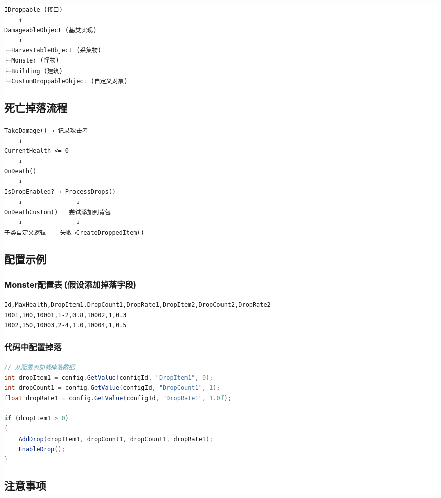 ```
IDroppable (接口)
    ↑
DamageableObject (基类实现)
    ↑
┌─HarvestableObject (采集物)
├─Monster (怪物)
├─Building (建筑)
└─CustomDroppableObject (自定义对象)
```

## 死亡掉落流程

```
TakeDamage() → 记录攻击者
    ↓
CurrentHealth <= 0
    ↓
OnDeath()
    ↓
IsDropEnabled? → ProcessDrops()
    ↓               ↓
OnDeathCustom()   尝试添加到背包
    ↓               ↓
子类自定义逻辑    失败→CreateDroppedItem()
```

## 配置示例

### Monster配置表 (假设添加掉落字段)
```csv
Id,MaxHealth,DropItem1,DropCount1,DropRate1,DropItem2,DropCount2,DropRate2
1001,100,10001,1-2,0.8,10002,1,0.3
1002,150,10003,2-4,1.0,10004,1,0.5
```

### 代码中配置掉落
```csharp
// 从配置表加载掉落数据
int dropItem1 = config.GetValue(configId, "DropItem1", 0);
int dropCount1 = config.GetValue(configId, "DropCount1", 1);
float dropRate1 = config.GetValue(configId, "DropRate1", 1.0f);

if (dropItem1 > 0)
{
    AddDrop(dropItem1, dropCount1, dropCount1, dropRate1);
    EnableDrop();
}
```

## 注意事项
